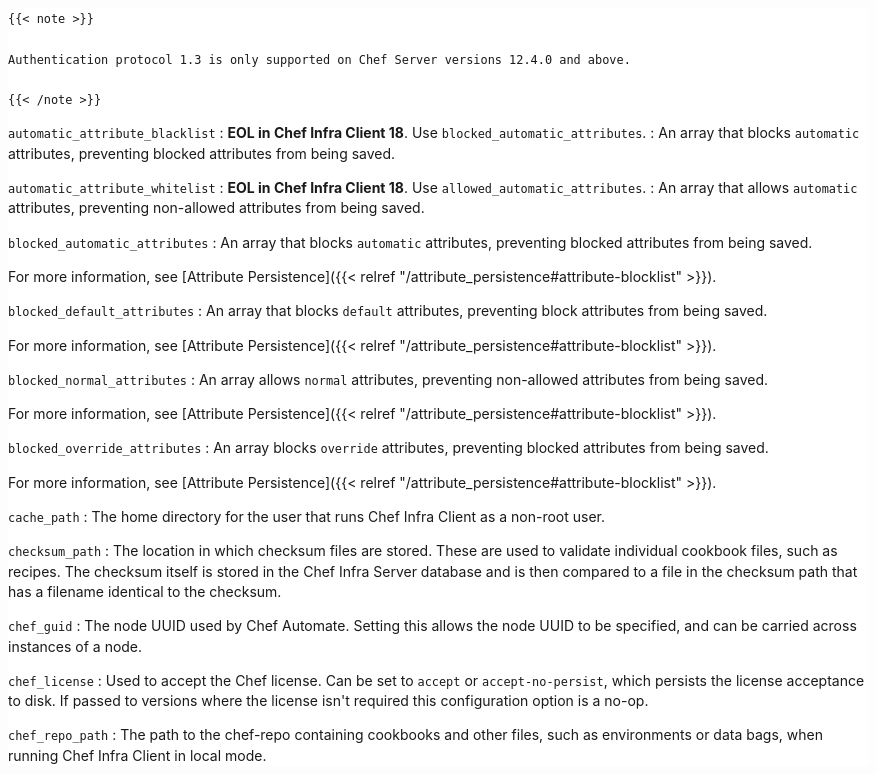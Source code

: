     {{< note >}}

    Authentication protocol 1.3 is only supported on Chef Server versions 12.4.0 and above.

    {{< /note >}}

`automatic_attribute_blacklist`
: **EOL in Chef Infra Client 18**. Use `blocked_automatic_attributes`.
: An array that blocks `automatic` attributes, preventing blocked attributes from being saved.

`automatic_attribute_whitelist`
: **EOL in Chef Infra Client 18**. Use `allowed_automatic_attributes`.
: An array that allows `automatic` attributes, preventing non-allowed attributes from being saved.

`blocked_automatic_attributes`
: An array that blocks `automatic` attributes, preventing blocked attributes from being saved.

  For more information, see [Attribute Persistence]({{< relref "/attribute_persistence#attribute-blocklist" >}}).

`blocked_default_attributes`
: An array that blocks `default` attributes, preventing block attributes from being saved.

  For more information, see [Attribute Persistence]({{< relref "/attribute_persistence#attribute-blocklist" >}}).

`blocked_normal_attributes`
: An array allows `normal` attributes, preventing non-allowed attributes from being saved.

  For more information, see [Attribute Persistence]({{< relref "/attribute_persistence#attribute-blocklist" >}}).

`blocked_override_attributes`
: An array blocks `override` attributes, preventing blocked attributes from being saved.

  For more information, see [Attribute Persistence]({{< relref "/attribute_persistence#attribute-blocklist" >}}).

`cache_path`
: The home directory for the user that runs Chef Infra Client as a non-root user.

`checksum_path`
: The location in which checksum files are stored. These are used to validate individual cookbook files, such as recipes. The checksum itself is stored in the Chef Infra Server database and is then compared to a file in the checksum path that has a filename identical to the checksum.

`chef_guid`
: The node UUID used by Chef Automate. Setting this allows the node UUID to be specified, and can be carried across instances of a node.

`chef_license`
: Used to accept the Chef license. Can be set to `accept` or `accept-no-persist`, which persists the license acceptance to disk. If passed to versions where the license isn't required this configuration option is a no-op.

`chef_repo_path`
: The path to the chef-repo containing cookbooks and other files, such as environments or data bags, when running Chef Infra Client in local mode.
